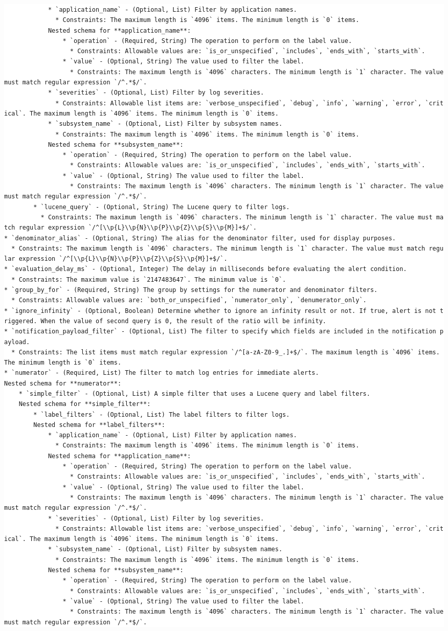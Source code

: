 				* `application_name` - (Optional, List) Filter by application names.
				  * Constraints: The maximum length is `4096` items. The minimum length is `0` items.
				Nested schema for **application_name**:
					* `operation` - (Required, String) The operation to perform on the label value.
					  * Constraints: Allowable values are: `is_or_unspecified`, `includes`, `ends_with`, `starts_with`.
					* `value` - (Optional, String) The value used to filter the label.
					  * Constraints: The maximum length is `4096` characters. The minimum length is `1` character. The value must match regular expression `/^.*$/`.
				* `severities` - (Optional, List) Filter by log severities.
				  * Constraints: Allowable list items are: `verbose_unspecified`, `debug`, `info`, `warning`, `error`, `critical`. The maximum length is `4096` items. The minimum length is `0` items.
				* `subsystem_name` - (Optional, List) Filter by subsystem names.
				  * Constraints: The maximum length is `4096` items. The minimum length is `0` items.
				Nested schema for **subsystem_name**:
					* `operation` - (Required, String) The operation to perform on the label value.
					  * Constraints: Allowable values are: `is_or_unspecified`, `includes`, `ends_with`, `starts_with`.
					* `value` - (Optional, String) The value used to filter the label.
					  * Constraints: The maximum length is `4096` characters. The minimum length is `1` character. The value must match regular expression `/^.*$/`.
			* `lucene_query` - (Optional, String) The Lucene query to filter logs.
			  * Constraints: The maximum length is `4096` characters. The minimum length is `1` character. The value must match regular expression `/^[\\p{L}\\p{N}\\p{P}\\p{Z}\\p{S}\\p{M}]+$/`.
	* `denominator_alias` - (Optional, String) The alias for the denominator filter, used for display purposes.
	  * Constraints: The maximum length is `4096` characters. The minimum length is `1` character. The value must match regular expression `/^[\\p{L}\\p{N}\\p{P}\\p{Z}\\p{S}\\p{M}]+$/`.
	* `evaluation_delay_ms` - (Optional, Integer) The delay in milliseconds before evaluating the alert condition.
	  * Constraints: The maximum value is `2147483647`. The minimum value is `0`.
	* `group_by_for` - (Required, String) The group by settings for the numerator and denominator filters.
	  * Constraints: Allowable values are: `both_or_unspecified`, `numerator_only`, `denumerator_only`.
	* `ignore_infinity` - (Optional, Boolean) Determine whether to ignore an infinity result or not. If true, alert is not triggered. When the value of second query is 0, the result of the ratio will be infinity.
	* `notification_payload_filter` - (Optional, List) The filter to specify which fields are included in the notification payload.
	  * Constraints: The list items must match regular expression `/^[a-zA-Z0-9_.]+$/`. The maximum length is `4096` items. The minimum length is `0` items.
	* `numerator` - (Required, List) The filter to match log entries for immediate alerts.
	Nested schema for **numerator**:
		* `simple_filter` - (Optional, List) A simple filter that uses a Lucene query and label filters.
		Nested schema for **simple_filter**:
			* `label_filters` - (Optional, List) The label filters to filter logs.
			Nested schema for **label_filters**:
				* `application_name` - (Optional, List) Filter by application names.
				  * Constraints: The maximum length is `4096` items. The minimum length is `0` items.
				Nested schema for **application_name**:
					* `operation` - (Required, String) The operation to perform on the label value.
					  * Constraints: Allowable values are: `is_or_unspecified`, `includes`, `ends_with`, `starts_with`.
					* `value` - (Optional, String) The value used to filter the label.
					  * Constraints: The maximum length is `4096` characters. The minimum length is `1` character. The value must match regular expression `/^.*$/`.
				* `severities` - (Optional, List) Filter by log severities.
				  * Constraints: Allowable list items are: `verbose_unspecified`, `debug`, `info`, `warning`, `error`, `critical`. The maximum length is `4096` items. The minimum length is `0` items.
				* `subsystem_name` - (Optional, List) Filter by subsystem names.
				  * Constraints: The maximum length is `4096` items. The minimum length is `0` items.
				Nested schema for **subsystem_name**:
					* `operation` - (Required, String) The operation to perform on the label value.
					  * Constraints: Allowable values are: `is_or_unspecified`, `includes`, `ends_with`, `starts_with`.
					* `value` - (Optional, String) The value used to filter the label.
					  * Constraints: The maximum length is `4096` characters. The minimum length is `1` character. The value must match regular expression `/^.*$/`.